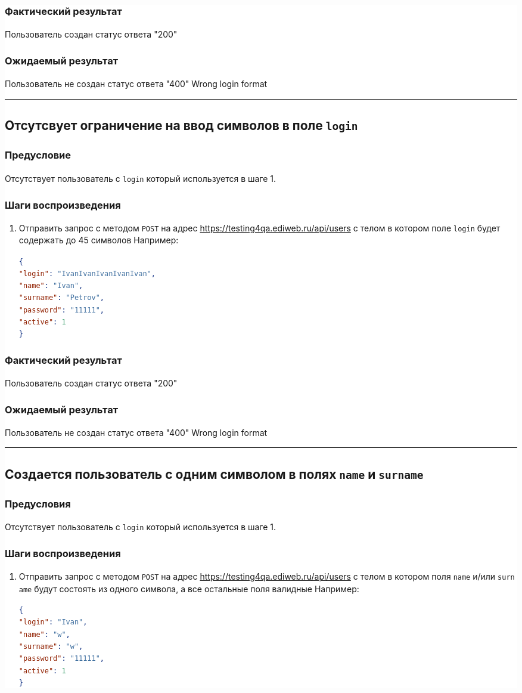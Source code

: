 ### Фактический результат

Пользователь создан статус ответа "200"

### Ожидаемый результат

Пользователь не создан статус ответа "400" Wrong login format
   ___

## Отсутсвует ограничение на ввод символов в поле `login`

### Предусловие

Отсутствует пользователь с `login` который используется в шаге 1.

### Шаги воспроизведения

1. Отправить запрос с методом `POST` на адрес https://testing4qa.ediweb.ru/api/users
   c телом в котором поле `login` будет содержать до 45 символов Например:
    ```json
   {
   "login": "IvanIvanIvanIvanIvan",
   "name": "Ivan",
   "surname": "Petrov",
   "password": "11111",
   "active": 1 
   }
   ```

### Фактический результат

Пользователь создан статус ответа "200"

### Ожидаемый результат

Пользователь не создан статус ответа "400" Wrong login format
   ___

## Создается пользователь с одним символом в полях `name` и `surname`

### Предусловия

Отсутствует пользователь с `login` который используется в шаге 1.

### Шаги воспроизведения

1. Отправить запрос с методом `POST` на адрес https://testing4qa.ediweb.ru/api/users
   c телом в котором поля `name` и/или `surname` будут состоять из одного символа, а все остальные поля валидные
   Например:
   ```json
   {
   "login": "Ivan",
   "name": "w",
   "surname": "w",
   "password": "11111",
   "active": 1
   }
   ```
